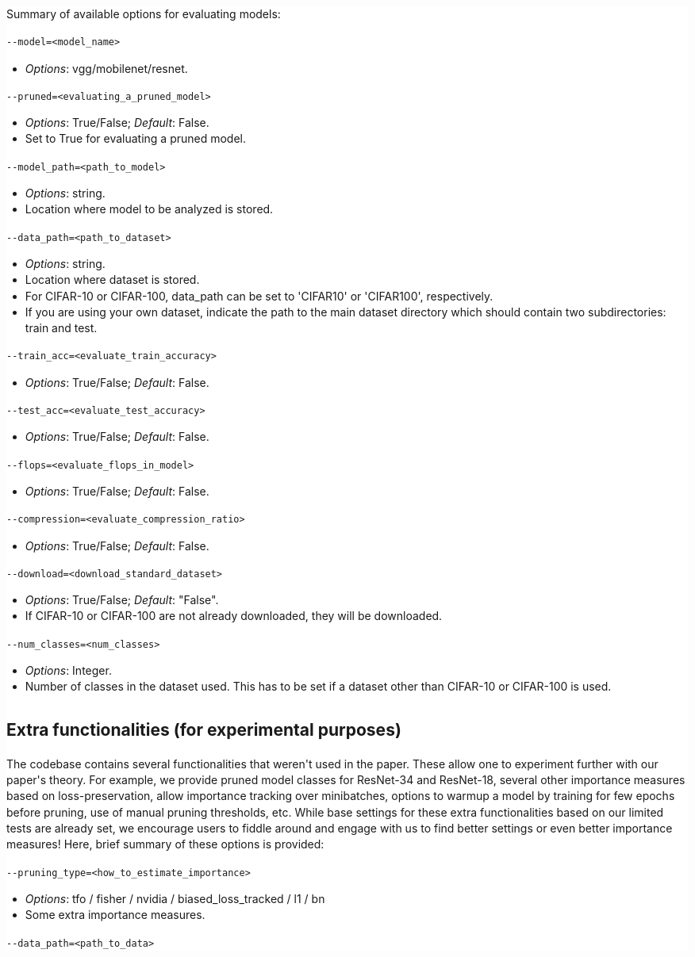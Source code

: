 Summary of available options for evaluating models:

```--model=<model_name> ```

- *Options*: vgg/mobilenet/resnet. 

```--pruned=<evaluating_a_pruned_model> ```

- *Options*: True/False; *Default*: False. 
- Set to True for evaluating a pruned model.

```--model_path=<path_to_model> ```

- *Options*: string. 
- Location where model to be analyzed is stored.

```--data_path=<path_to_dataset> ```

- *Options*: string. 
- Location where dataset is stored.
- For CIFAR-10 or CIFAR-100, data_path can be set to 'CIFAR10' or 'CIFAR100', respectively.
- If you are using your own dataset, indicate the path to the main dataset directory which should contain two subdirectories: train and test.

```--train_acc=<evaluate_train_accuracy> ```

- *Options*: True/False; *Default*: False.

```--test_acc=<evaluate_test_accuracy> ```

- *Options*: True/False; *Default*: False.

```--flops=<evaluate_flops_in_model> ```

- *Options*: True/False; *Default*: False.

```--compression=<evaluate_compression_ratio> ```

- *Options*: True/False; *Default*: False.

```--download=<download_standard_dataset> ```

- *Options*: True/False; *Default*: "False". 
- If CIFAR-10 or CIFAR-100 are not already downloaded, they will be downloaded.

```--num_classes=<num_classes> ```

- *Options*: Integer. 
- Number of classes in the dataset used. This has to be set if a dataset other than CIFAR-10 or CIFAR-100 is used.

## Extra functionalities (for experimental purposes)
The codebase contains several functionalities that weren't used in the paper. These allow one to experiment further with our paper's theory. For example, we provide pruned model classes for ResNet-34 and ResNet-18, several other importance measures based on loss-preservation, allow importance tracking over minibatches, options to warmup a model by training for few epochs before pruning, use of manual pruning thresholds, etc. While base settings for these extra functionalities based on our limited tests are already set, we encourage users to fiddle around and engage with us to find better settings or even better importance measures! Here, brief summary of these options is provided:

```--pruning_type=<how_to_estimate_importance> ```

- *Options*: tfo / fisher / nvidia / biased_loss_tracked / l1 / bn
- Some extra importance measures.

```--data_path=<path_to_data> ```
```
